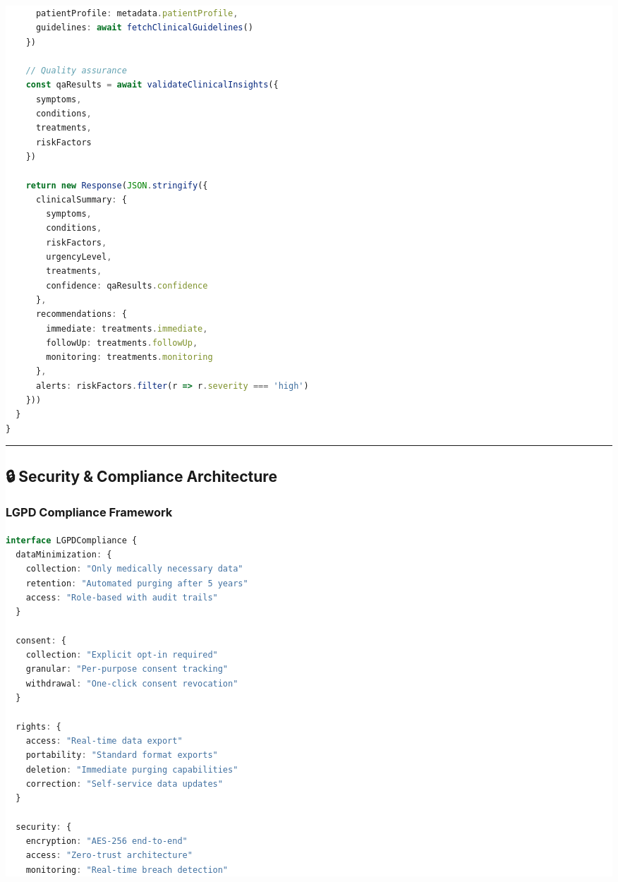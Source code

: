 ```typescript
      patientProfile: metadata.patientProfile,
      guidelines: await fetchClinicalGuidelines()
    })
    
    // Quality assurance
    const qaResults = await validateClinicalInsights({
      symptoms,
      conditions,
      treatments,
      riskFactors
    })
    
    return new Response(JSON.stringify({
      clinicalSummary: {
        symptoms,
        conditions,
        riskFactors,
        urgencyLevel,
        treatments,
        confidence: qaResults.confidence
      },
      recommendations: {
        immediate: treatments.immediate,
        followUp: treatments.followUp,
        monitoring: treatments.monitoring
      },
      alerts: riskFactors.filter(r => r.severity === 'high')
    }))
  }
}
```

---

## 🔒 **Security & Compliance Architecture**

### **LGPD Compliance Framework**
```typescript
interface LGPDCompliance {
  dataMinimization: {
    collection: "Only medically necessary data"
    retention: "Automated purging after 5 years"
    access: "Role-based with audit trails"
  }
  
  consent: {
    collection: "Explicit opt-in required"
    granular: "Per-purpose consent tracking"
    withdrawal: "One-click consent revocation"
  }
  
  rights: {
    access: "Real-time data export"
    portability: "Standard format exports" 
    deletion: "Immediate purging capabilities"
    correction: "Self-service data updates"
  }
  
  security: {
    encryption: "AES-256 end-to-end"
    access: "Zero-trust architecture"
    monitoring: "Real-time breach detection"
```